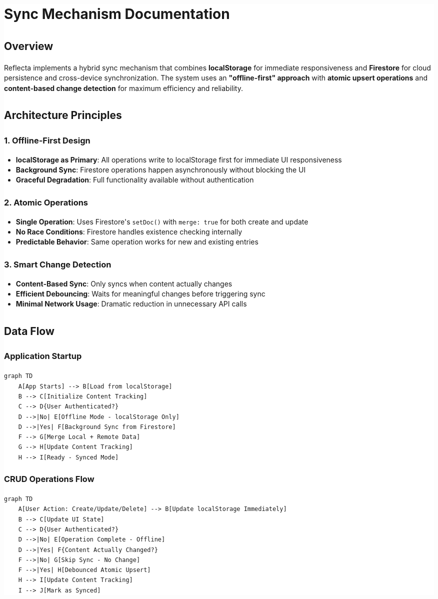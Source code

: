 # Sync Mechanism Documentation

## Overview

Reflecta implements a hybrid sync mechanism that combines **localStorage** for immediate responsiveness and **Firestore** for cloud persistence and cross-device synchronization. The system uses an **"offline-first" approach** with **atomic upsert operations** and **content-based change detection** for maximum efficiency and reliability.

## Architecture Principles

### 1. **Offline-First Design**
- **localStorage as Primary**: All operations write to localStorage first for immediate UI responsiveness
- **Background Sync**: Firestore operations happen asynchronously without blocking the UI
- **Graceful Degradation**: Full functionality available without authentication

### 2. **Atomic Operations**
- **Single Operation**: Uses Firestore's `setDoc()` with `merge: true` for both create and update
- **No Race Conditions**: Firestore handles existence checking internally
- **Predictable Behavior**: Same operation works for new and existing entries

### 3. **Smart Change Detection**
- **Content-Based Sync**: Only syncs when content actually changes
- **Efficient Debouncing**: Waits for meaningful changes before triggering sync
- **Minimal Network Usage**: Dramatic reduction in unnecessary API calls

## Data Flow

### Application Startup

```mermaid
graph TD
    A[App Starts] --> B[Load from localStorage]
    B --> C[Initialize Content Tracking]
    C --> D{User Authenticated?}
    D -->|No| E[Offline Mode - localStorage Only]
    D -->|Yes| F[Background Sync from Firestore]
    F --> G[Merge Local + Remote Data]
    G --> H[Update Content Tracking]
    H --> I[Ready - Synced Mode]
```

### CRUD Operations Flow

```mermaid
graph TD
    A[User Action: Create/Update/Delete] --> B[Update localStorage Immediately]
    B --> C[Update UI State]
    C --> D{User Authenticated?}
    D -->|No| E[Operation Complete - Offline]
    D -->|Yes| F{Content Actually Changed?}
    F -->|No| G[Skip Sync - No Change]
    F -->|Yes| H[Debounced Atomic Upsert]
    H --> I[Update Content Tracking]
    I --> J[Mark as Synced]
```
